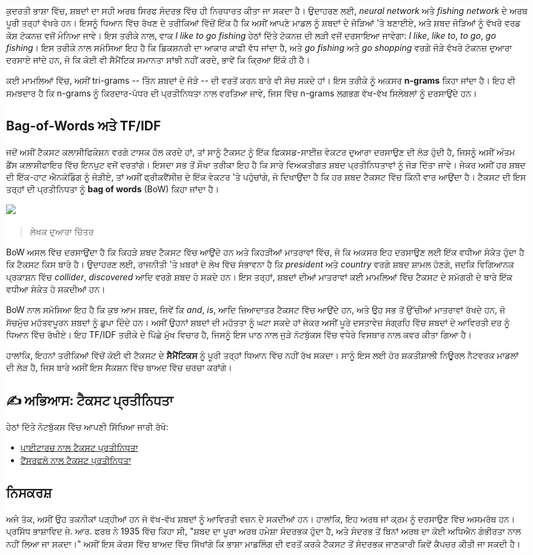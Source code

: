 ਕੁਦਰਤੀ ਭਾਸ਼ਾ ਵਿੱਚ, ਸ਼ਬਦਾਂ ਦਾ ਸਹੀ ਅਰਥ ਸਿਰਫ ਸੰਦਰਭ ਵਿੱਚ ਹੀ ਨਿਰਧਾਰਤ ਕੀਤਾ ਜਾ ਸਕਦਾ ਹੈ। ਉਦਾਹਰਣ ਲਈ, *neural network* ਅਤੇ *fishing network* ਦੇ ਅਰਥ ਪੂਰੀ ਤਰ੍ਹਾਂ ਵੱਖਰੇ ਹਨ। ਇਸਨੂੰ ਧਿਆਨ ਵਿੱਚ ਰੱਖਣ ਦੇ ਤਰੀਕਿਆਂ ਵਿੱਚੋਂ ਇੱਕ ਹੈ ਕਿ ਅਸੀਂ ਆਪਣੇ ਮਾਡਲ ਨੂੰ ਸ਼ਬਦਾਂ ਦੇ ਜੋੜਿਆਂ 'ਤੇ ਬਣਾਈਏ, ਅਤੇ ਸ਼ਬਦ ਜੋੜਿਆਂ ਨੂੰ ਵੱਖਰੇ ਵਰਡ ਕੋਸ਼ ਟੋਕਨਜ਼ ਵਜੋਂ ਮੰਨਿਆ ਜਾਵੇ। ਇਸ ਤਰੀਕੇ ਨਾਲ, ਵਾਕ *I like to go fishing* ਹੇਠਾਂ ਦਿੱਤੇ ਟੋਕਨਜ਼ ਦੀ ਲੜੀ ਵਜੋਂ ਦਰਸਾਇਆ ਜਾਵੇਗਾ: *I like*, *like to*, *to go*, *go fishing*। ਇਸ ਤਰੀਕੇ ਨਾਲ ਸਮੱਸਿਆ ਇਹ ਹੈ ਕਿ ਡਿਕਸ਼ਨਰੀ ਦਾ ਆਕਾਰ ਕਾਫ਼ੀ ਵੱਧ ਜਾਂਦਾ ਹੈ, ਅਤੇ *go fishing* ਅਤੇ *go shopping* ਵਰਗੇ ਜੋੜੇ ਵੱਖਰੇ ਟੋਕਨਜ਼ ਦੁਆਰਾ ਦਰਸਾਏ ਜਾਂਦੇ ਹਨ, ਜੋ ਕਿ ਕੋਈ ਵੀ ਸੈਮੈਂਟਿਕ ਸਮਾਨਤਾ ਸਾਂਝੀ ਨਹੀਂ ਕਰਦੇ, ਭਾਵੇਂ ਕਿ ਕ੍ਰਿਆ ਇੱਕੋ ਹੀ ਹੈ।

ਕਈ ਮਾਮਲਿਆਂ ਵਿੱਚ, ਅਸੀਂ tri-grams -- ਤਿੰਨ ਸ਼ਬਦਾਂ ਦੇ ਜੋੜੇ -- ਦੀ ਵਰਤੋਂ ਕਰਨ ਬਾਰੇ ਵੀ ਸੋਚ ਸਕਦੇ ਹਾਂ। ਇਸ ਤਰੀਕੇ ਨੂੰ ਅਕਸਰ **n-grams** ਕਿਹਾ ਜਾਂਦਾ ਹੈ। ਇਹ ਵੀ ਸਮਝਦਾਰ ਹੈ ਕਿ n-grams ਨੂੰ ਕਿਰਦਾਰ-ਪੱਧਰ ਦੀ ਪ੍ਰਤੀਨਿਧਤਾ ਨਾਲ ਵਰਤਿਆ ਜਾਵੇ, ਜਿਸ ਵਿੱਚ n-grams ਲਗਭਗ ਵੱਖ-ਵੱਖ ਸਿਲੇਬਲਾਂ ਨੂੰ ਦਰਸਾਉਂਦੇ ਹਨ।

## Bag-of-Words ਅਤੇ TF/IDF

ਜਦੋਂ ਅਸੀਂ ਟੈਕਸਟ ਕਲਾਸੀਫਿਕੇਸ਼ਨ ਵਰਗੇ ਟਾਸਕ ਹੱਲ ਕਰਦੇ ਹਾਂ, ਤਾਂ ਸਾਨੂੰ ਟੈਕਸਟ ਨੂੰ ਇੱਕ ਫਿਕਸਡ-ਸਾਈਜ਼ ਵੇਕਟਰ ਦੁਆਰਾ ਦਰਸਾਉਣ ਦੀ ਲੋੜ ਹੁੰਦੀ ਹੈ, ਜਿਸਨੂੰ ਅਸੀਂ ਅੰਤਮ ਡੈਂਸ ਕਲਾਸੀਫਾਇਰ ਵਿੱਚ ਇਨਪੁਟ ਵਜੋਂ ਵਰਤਾਂਗੇ। ਇਸਦਾ ਸਭ ਤੋਂ ਸੌਖਾ ਤਰੀਕਾ ਇਹ ਹੈ ਕਿ ਸਾਰੇ ਵਿਅਕਤੀਗਤ ਸ਼ਬਦ ਪ੍ਰਤੀਨਿਧਤਾਵਾਂ ਨੂੰ ਜੋੜ ਦਿੱਤਾ ਜਾਵੇ। ਜੇਕਰ ਅਸੀਂ ਹਰ ਸ਼ਬਦ ਦੀ ਇੱਕ-ਹਾਟ ਐਨਕੋਡਿੰਗ ਨੂੰ ਜੋੜੀਏ, ਤਾਂ ਅਸੀਂ ਫ੍ਰੀਕਵੈਂਸੀਜ਼ ਦੇ ਇੱਕ ਵੇਕਟਰ 'ਤੇ ਪਹੁੰਚਾਂਗੇ, ਜੋ ਦਿਖਾਉਂਦਾ ਹੈ ਕਿ ਹਰ ਸ਼ਬਦ ਟੈਕਸਟ ਵਿੱਚ ਕਿੰਨੀ ਵਾਰ ਆਉਂਦਾ ਹੈ। ਟੈਕਸਟ ਦੀ ਇਸ ਤਰ੍ਹਾਂ ਦੀ ਪ੍ਰਤੀਨਿਧਤਾ ਨੂੰ **bag of words** (BoW) ਕਿਹਾ ਜਾਂਦਾ ਹੈ।

<img src="images/bow.png" width="90%"/>

> ਲੇਖਕ ਦੁਆਰਾ ਚਿੱਤਰ

BoW ਅਸਲ ਵਿੱਚ ਦਰਸਾਉਂਦਾ ਹੈ ਕਿ ਕਿਹੜੇ ਸ਼ਬਦ ਟੈਕਸਟ ਵਿੱਚ ਆਉਂਦੇ ਹਨ ਅਤੇ ਕਿਹੜੀਆਂ ਮਾਤਰਾਵਾਂ ਵਿੱਚ, ਜੋ ਕਿ ਅਕਸਰ ਇਹ ਦਰਸਾਉਣ ਲਈ ਇੱਕ ਵਧੀਆ ਸੰਕੇਤ ਹੁੰਦਾ ਹੈ ਕਿ ਟੈਕਸਟ ਕਿਸ ਬਾਰੇ ਹੈ। ਉਦਾਹਰਣ ਲਈ, ਰਾਜਨੀਤੀ 'ਤੇ ਖ਼ਬਰਾਂ ਦੇ ਲੇਖ ਵਿੱਚ ਸੰਭਾਵਨਾ ਹੈ ਕਿ *president* ਅਤੇ *country* ਵਰਗੇ ਸ਼ਬਦ ਸ਼ਾਮਲ ਹੋਣਗੇ, ਜਦਕਿ ਵਿਗਿਆਨਕ ਪ੍ਰਕਾਸ਼ਨ ਵਿੱਚ *collider*, *discovered* ਆਦਿ ਵਰਗੇ ਸ਼ਬਦ ਹੋ ਸਕਦੇ ਹਨ। ਇਸ ਤਰ੍ਹਾਂ, ਸ਼ਬਦਾਂ ਦੀਆਂ ਮਾਤਰਾਵਾਂ ਕਈ ਮਾਮਲਿਆਂ ਵਿੱਚ ਟੈਕਸਟ ਦੇ ਸਮੱਗਰੀ ਦੇ ਬਾਰੇ ਇੱਕ ਵਧੀਆ ਸੰਕੇਤ ਹੋ ਸਕਦੀਆਂ ਹਨ।

BoW ਨਾਲ ਸਮੱਸਿਆ ਇਹ ਹੈ ਕਿ ਕੁਝ ਆਮ ਸ਼ਬਦ, ਜਿਵੇਂ ਕਿ *and*, *is*, ਆਦਿ ਜ਼ਿਆਦਾਤਰ ਟੈਕਸਟ ਵਿੱਚ ਆਉਂਦੇ ਹਨ, ਅਤੇ ਉਹ ਸਭ ਤੋਂ ਉੱਚੀਆਂ ਮਾਤਰਾਵਾਂ ਰੱਖਦੇ ਹਨ, ਜੋ ਸੱਚਮੁੱਚ ਮਹੱਤਵਪੂਰਨ ਸ਼ਬਦਾਂ ਨੂੰ ਛੁਪਾ ਦਿੰਦੇ ਹਨ। ਅਸੀਂ ਉਹਨਾਂ ਸ਼ਬਦਾਂ ਦੀ ਮਹੱਤਤਾ ਨੂੰ ਘਟਾ ਸਕਦੇ ਹਾਂ ਜੇਕਰ ਅਸੀਂ ਪੂਰੇ ਦਸਤਾਵੇਜ਼ ਸੰਗ੍ਰਹਿ ਵਿੱਚ ਸ਼ਬਦਾਂ ਦੇ ਆਵਿਰਤੀ ਦਰ ਨੂੰ ਧਿਆਨ ਵਿੱਚ ਰੱਖੀਏ। ਇਹ TF/IDF ਤਰੀਕੇ ਦੇ ਪਿੱਛੇ ਮੁੱਖ ਵਿਚਾਰ ਹੈ, ਜਿਸਨੂੰ ਇਸ ਪਾਠ ਨਾਲ ਜੁੜੇ ਨੋਟਬੁੱਕਸ ਵਿੱਚ ਵਧੇਰੇ ਵਿਸਥਾਰ ਨਾਲ ਕਵਰ ਕੀਤਾ ਗਿਆ ਹੈ।

ਹਾਲਾਂਕਿ, ਇਹਨਾਂ ਤਰੀਕਿਆਂ ਵਿੱਚੋਂ ਕੋਈ ਵੀ ਟੈਕਸਟ ਦੇ **ਸੈਮੈਂਟਿਕਸ** ਨੂੰ ਪੂਰੀ ਤਰ੍ਹਾਂ ਧਿਆਨ ਵਿੱਚ ਨਹੀਂ ਰੱਖ ਸਕਦਾ। ਸਾਨੂੰ ਇਸ ਲਈ ਹੋਰ ਸ਼ਕਤੀਸ਼ਾਲੀ ਨਿਊਰਲ ਨੈਟਵਰਕ ਮਾਡਲਾਂ ਦੀ ਲੋੜ ਹੈ, ਜਿਸ ਬਾਰੇ ਅਸੀਂ ਇਸ ਸੈਕਸ਼ਨ ਵਿੱਚ ਬਾਅਦ ਵਿੱਚ ਚਰਚਾ ਕਰਾਂਗੇ।

## ✍️ ਅਭਿਆਸ: ਟੈਕਸਟ ਪ੍ਰਤੀਨਿਧਤਾ

ਹੇਠਾਂ ਦਿੱਤੇ ਨੋਟਬੁੱਕਸ ਵਿੱਚ ਆਪਣੀ ਸਿੱਖਿਆ ਜਾਰੀ ਰੱਖੋ:

* [ਪਾਈਟਾਰਚ ਨਾਲ ਟੈਕਸਟ ਪ੍ਰਤੀਨਿਧਤਾ](../../../../../lessons/5-NLP/13-TextRep/TextRepresentationPyTorch.ipynb)
* [ਟੈਂਸਰਫਲੋ ਨਾਲ ਟੈਕਸਟ ਪ੍ਰਤੀਨਿਧਤਾ](../../../../../lessons/5-NLP/13-TextRep/TextRepresentationTF.ipynb)

## ਨਿਸਕਰਸ਼

ਅਜੇ ਤੱਕ, ਅਸੀਂ ਉਹ ਤਕਨੀਕਾਂ ਪੜ੍ਹੀਆਂ ਹਨ ਜੋ ਵੱਖ-ਵੱਖ ਸ਼ਬਦਾਂ ਨੂੰ ਆਵਿਰਤੀ ਵਜ਼ਨ ਦੇ ਸਕਦੀਆਂ ਹਨ। ਹਾਲਾਂਕਿ, ਇਹ ਅਰਥ ਜਾਂ ਕ੍ਰਮ ਨੂੰ ਦਰਸਾਉਣ ਵਿੱਚ ਅਸਮਰੱਥ ਹਨ। ਪ੍ਰਸਿੱਧ ਭਾਸ਼ਾਵਿਦ ਜੇ. ਆਰ. ਫਰਥ ਨੇ 1935 ਵਿੱਚ ਕਿਹਾ ਸੀ, "ਸ਼ਬਦ ਦਾ ਪੂਰਾ ਅਰਥ ਹਮੇਸ਼ਾ ਸੰਦਰਭਕ ਹੁੰਦਾ ਹੈ, ਅਤੇ ਸੰਦਰਭ ਤੋਂ ਬਿਨਾਂ ਅਰਥ ਦਾ ਕੋਈ ਅਧਿਐਨ ਗੰਭੀਰਤਾ ਨਾਲ ਨਹੀਂ ਲਿਆ ਜਾ ਸਕਦਾ।" ਅਸੀਂ ਇਸ ਕੋਰਸ ਵਿੱਚ ਬਾਅਦ ਵਿੱਚ ਸਿੱਖਾਂਗੇ ਕਿ ਭਾਸ਼ਾ ਮਾਡਲਿੰਗ ਦੀ ਵਰਤੋਂ ਕਰਕੇ ਟੈਕਸਟ ਤੋਂ ਸੰਦਰਭਕ ਜਾਣਕਾਰੀ ਕਿਵੇਂ ਕੈਪਚਰ ਕੀਤੀ ਜਾ ਸਕਦੀ ਹੈ।
